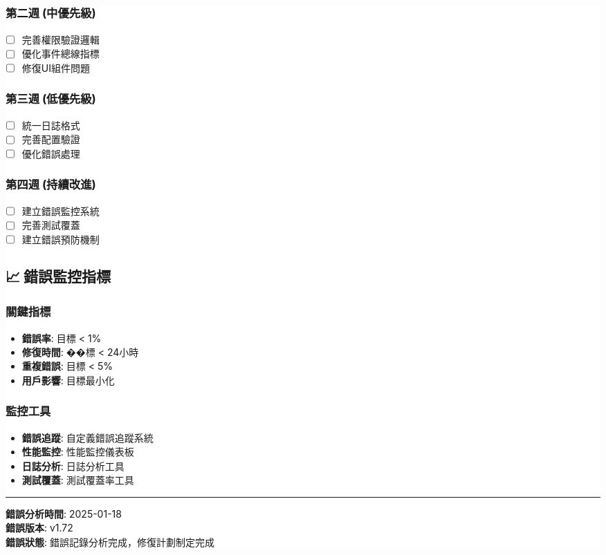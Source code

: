 ### 第二週 (中優先級)
- [ ] 完善權限驗證邏輯
- [ ] 優化事件總線指標
- [ ] 修復UI組件問題

### 第三週 (低優先級)
- [ ] 統一日誌格式
- [ ] 完善配置驗證
- [ ] 優化錯誤處理

### 第四週 (持續改進)
- [ ] 建立錯誤監控系統
- [ ] 完善測試覆蓋
- [ ] 建立錯誤預防機制

## 📈 錯誤監控指標

### 關鍵指標
- **錯誤率**: 目標 < 1%
- **修復時間**: ��標 < 24小時
- **重複錯誤**: 目標 < 5%
- **用戶影響**: 目標最小化

### 監控工具
- **錯誤追蹤**: 自定義錯誤追蹤系統
- **性能監控**: 性能監控儀表板
- **日誌分析**: 日誌分析工具
- **測試覆蓋**: 測試覆蓋率工具

---

**錯誤分析時間**: 2025-01-18  
**錯誤版本**: v1.72  
**錯誤狀態**: 錯誤記錄分析完成，修復計劃制定完成